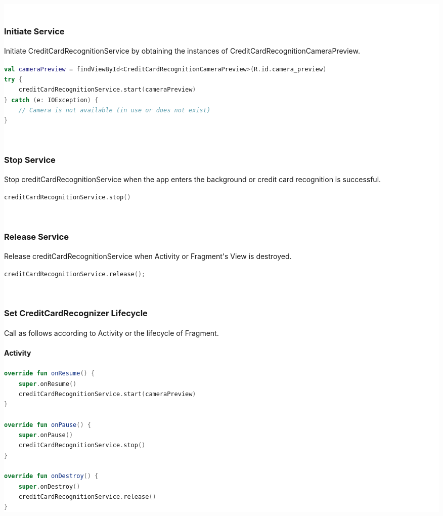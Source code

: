 <br>

### Initiate Service

Initiate CreditCardRecognitionService by obtaining the instances of CreditCardRecognitionCameraPreview.

```kotlin
val cameraPreview = findViewById<CreditCardRecognitionCameraPreview>(R.id.camera_preview)
try {
    creditCardRecognitionService.start(cameraPreview)
} catch (e: IOException) {
    // Camera is not available (in use or does not exist)
}
```

<br>

### Stop Service

Stop creditCardRecognitionService when the app enters the background or credit card recognition is successful.

```kotlin
creditCardRecognitionService.stop()
```

<br>

### Release Service

Release creditCardRecognitionService when Activity or Fragment's View is destroyed.

```kotlin
creditCardRecognitionService.release();
```

<br>

### Set CreditCardRecognizer Lifecycle

 Call as follows according to Activity or the lifecycle of Fragment.

#### Activity

```kotlin
override fun onResume() {
    super.onResume()
    creditCardRecognitionService.start(cameraPreview)
}

override fun onPause() {
    super.onPause()
    creditCardRecognitionService.stop()
}

override fun onDestroy() {
    super.onDestroy()
    creditCardRecognitionService.release()
}
```
